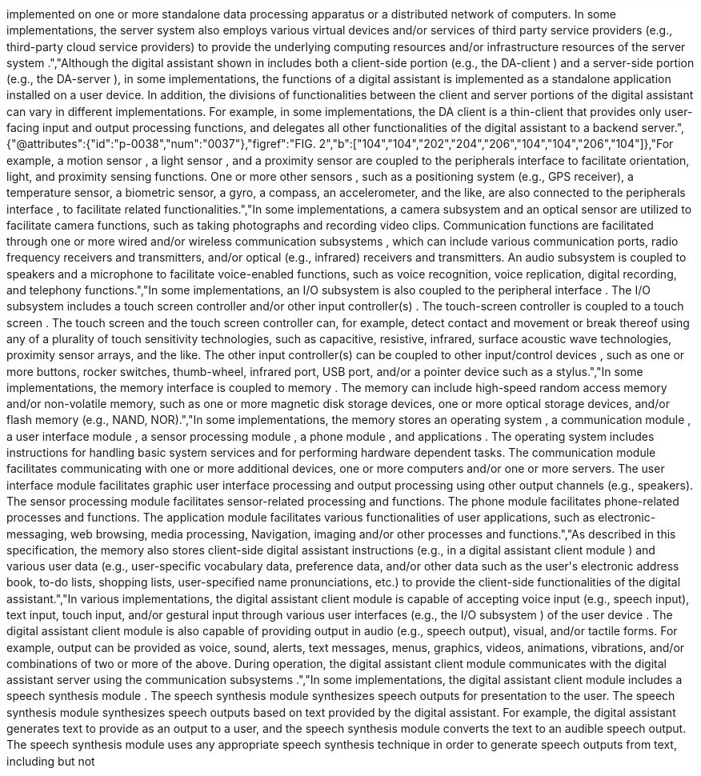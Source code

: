 implemented on one or more standalone data processing apparatus or a distributed network of computers. In some implementations, the server system  also employs various virtual devices and\/or services of third party service providers (e.g., third-party cloud service providers) to provide the underlying computing resources and\/or infrastructure resources of the server system .","Although the digital assistant shown in  includes both a client-side portion (e.g., the DA-client ) and a server-side portion (e.g., the DA-server ), in some implementations, the functions of a digital assistant is implemented as a standalone application installed on a user device. In addition, the divisions of functionalities between the client and server portions of the digital assistant can vary in different implementations. For example, in some implementations, the DA client is a thin-client that provides only user-facing input and output processing functions, and delegates all other functionalities of the digital assistant to a backend server.",{"@attributes":{"id":"p-0038","num":"0037"},"figref":"FIG. 2","b":["104","104","202","204","206","104","104","206","104"]},"For example, a motion sensor , a light sensor , and a proximity sensor  are coupled to the peripherals interface  to facilitate orientation, light, and proximity sensing functions. One or more other sensors , such as a positioning system (e.g., GPS receiver), a temperature sensor, a biometric sensor, a gyro, a compass, an accelerometer, and the like, are also connected to the peripherals interface , to facilitate related functionalities.","In some implementations, a camera subsystem  and an optical sensor  are utilized to facilitate camera functions, such as taking photographs and recording video clips. Communication functions are facilitated through one or more wired and\/or wireless communication subsystems , which can include various communication ports, radio frequency receivers and transmitters, and\/or optical (e.g., infrared) receivers and transmitters. An audio subsystem  is coupled to speakers  and a microphone  to facilitate voice-enabled functions, such as voice recognition, voice replication, digital recording, and telephony functions.","In some implementations, an I\/O subsystem  is also coupled to the peripheral interface . The I\/O subsystem  includes a touch screen controller  and\/or other input controller(s) . The touch-screen controller  is coupled to a touch screen . The touch screen  and the touch screen controller  can, for example, detect contact and movement or break thereof using any of a plurality of touch sensitivity technologies, such as capacitive, resistive, infrared, surface acoustic wave technologies, proximity sensor arrays, and the like. The other input controller(s)  can be coupled to other input\/control devices , such as one or more buttons, rocker switches, thumb-wheel, infrared port, USB port, and\/or a pointer device such as a stylus.","In some implementations, the memory interface  is coupled to memory . The memory  can include high-speed random access memory and\/or non-volatile memory, such as one or more magnetic disk storage devices, one or more optical storage devices, and\/or flash memory (e.g., NAND, NOR).","In some implementations, the memory  stores an operating system , a communication module , a user interface module , a sensor processing module , a phone module , and applications . The operating system  includes instructions for handling basic system services and for performing hardware dependent tasks. The communication module  facilitates communicating with one or more additional devices, one or more computers and\/or one or more servers. The user interface module  facilitates graphic user interface processing and output processing using other output channels (e.g., speakers). The sensor processing module  facilitates sensor-related processing and functions. The phone module  facilitates phone-related processes and functions. The application module  facilitates various functionalities of user applications, such as electronic-messaging, web browsing, media processing, Navigation, imaging and\/or other processes and functions.","As described in this specification, the memory  also stores client-side digital assistant instructions (e.g., in a digital assistant client module ) and various user data  (e.g., user-specific vocabulary data, preference data, and\/or other data such as the user's electronic address book, to-do lists, shopping lists, user-specified name pronunciations, etc.) to provide the client-side functionalities of the digital assistant.","In various implementations, the digital assistant client module  is capable of accepting voice input (e.g., speech input), text input, touch input, and\/or gestural input through various user interfaces (e.g., the I\/O subsystem ) of the user device . The digital assistant client module  is also capable of providing output in audio (e.g., speech output), visual, and\/or tactile forms. For example, output can be provided as voice, sound, alerts, text messages, menus, graphics, videos, animations, vibrations, and\/or combinations of two or more of the above. During operation, the digital assistant client module  communicates with the digital assistant server using the communication subsystems .","In some implementations, the digital assistant client module  includes a speech synthesis module . The speech synthesis module  synthesizes speech outputs for presentation to the user. The speech synthesis module  synthesizes speech outputs based on text provided by the digital assistant. For example, the digital assistant generates text to provide as an output to a user, and the speech synthesis module  converts the text to an audible speech output. The speech synthesis module  uses any appropriate speech synthesis technique in order to generate speech outputs from text, including but not